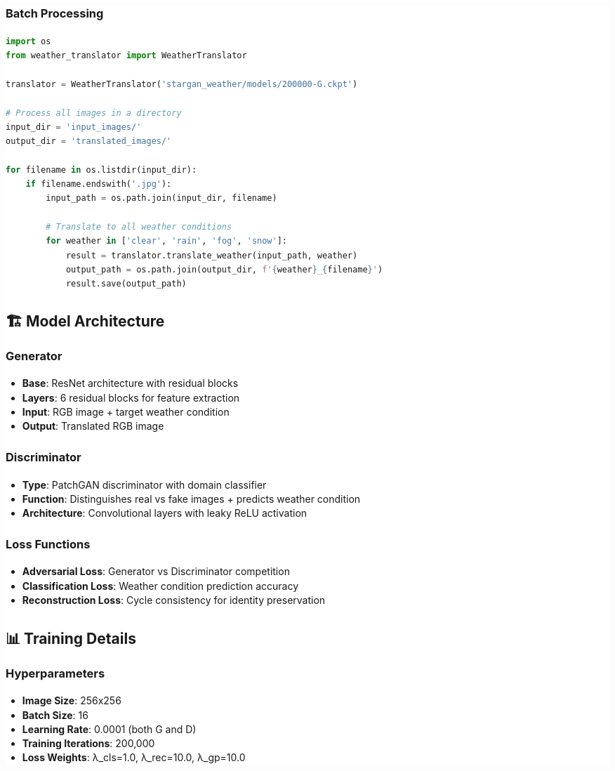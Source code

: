 ```python
```

### Batch Processing
```python
import os
from weather_translator import WeatherTranslator

translator = WeatherTranslator('stargan_weather/models/200000-G.ckpt')

# Process all images in a directory
input_dir = 'input_images/'
output_dir = 'translated_images/'

for filename in os.listdir(input_dir):
    if filename.endswith('.jpg'):
        input_path = os.path.join(input_dir, filename)
        
        # Translate to all weather conditions
        for weather in ['clear', 'rain', 'fog', 'snow']:
            result = translator.translate_weather(input_path, weather)
            output_path = os.path.join(output_dir, f'{weather}_{filename}')
            result.save(output_path)
```

## 🏗️ Model Architecture

### Generator
- **Base**: ResNet architecture with residual blocks
- **Layers**: 6 residual blocks for feature extraction
- **Input**: RGB image + target weather condition
- **Output**: Translated RGB image

### Discriminator  
- **Type**: PatchGAN discriminator with domain classifier
- **Function**: Distinguishes real vs fake images + predicts weather condition
- **Architecture**: Convolutional layers with leaky ReLU activation

### Loss Functions
- **Adversarial Loss**: Generator vs Discriminator competition
- **Classification Loss**: Weather condition prediction accuracy  
- **Reconstruction Loss**: Cycle consistency for identity preservation

## 📊 Training Details

### Hyperparameters
- **Image Size**: 256x256
- **Batch Size**: 16
- **Learning Rate**: 0.0001 (both G and D)
- **Training Iterations**: 200,000
- **Loss Weights**: λ_cls=1.0, λ_rec=10.0, λ_gp=10.0
